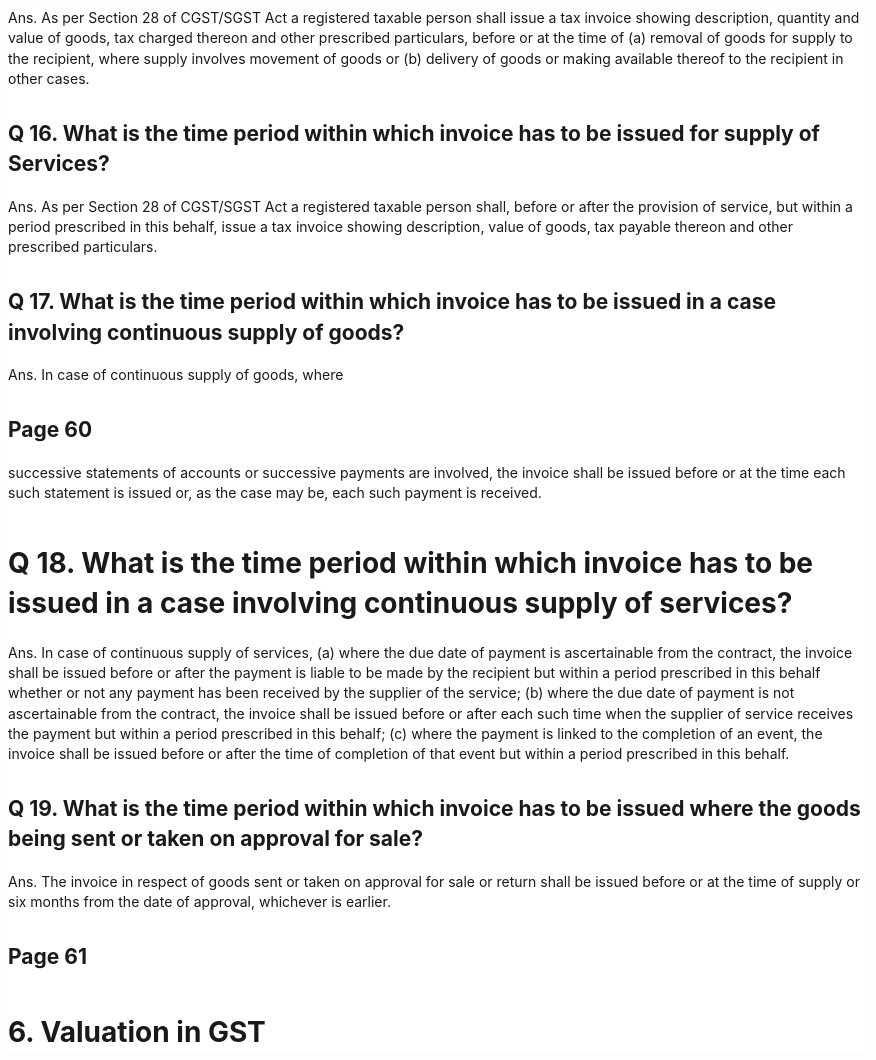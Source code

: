 Ans. As per Section 28 of CGST/SGST Act a registered taxable person shall issue a tax invoice showing description, quantity and value of goods, tax charged thereon and other prescribed particulars, before or at the time of
(a) removal of goods for supply to the recipient, where supply involves movement of goods or
(b) delivery of goods or making available thereof to the recipient in other cases.

## Q 16. What is the time period within which invoice has to be issued for supply of Services?

Ans. As per Section 28 of CGST/SGST Act a registered taxable person shall, before or after the provision of service, but within a period prescribed in this behalf, issue a tax invoice showing description, value of goods, tax payable thereon and other prescribed particulars.

## Q 17. What is the time period within which invoice has to be issued in a case involving continuous supply of goods?

Ans. In case of continuous supply of goods, where

## Page 60

successive statements of accounts or successive payments are involved, the invoice shall be issued before or at the time each such statement is issued or, as the case may be, each such payment is received.

# Q 18. What is the time period within which invoice has to be issued in a case involving continuous supply of services?

Ans. In case of continuous supply of services,
(a) where the due date of payment is ascertainable from the contract, the invoice shall be issued before or after the payment is liable to be made by the recipient but within a period prescribed in this behalf whether or not any payment has been received by the supplier of the service;
(b) where the due date of payment is not ascertainable from the contract, the invoice shall be issued before or after each such time when the supplier of service receives the payment but within a period prescribed in this behalf;
(c) where the payment is linked to the completion of an event, the invoice shall be issued before or after the time of completion of that event but within a period prescribed in this behalf.

## Q 19. What is the time period within which invoice has to be issued where the goods being sent or taken on approval for sale?

Ans. The invoice in respect of goods sent or taken on approval for sale or return shall be issued before or at the time of supply or six months from the date of approval, whichever is earlier.

## Page 61

# 6. Valuation in GST
